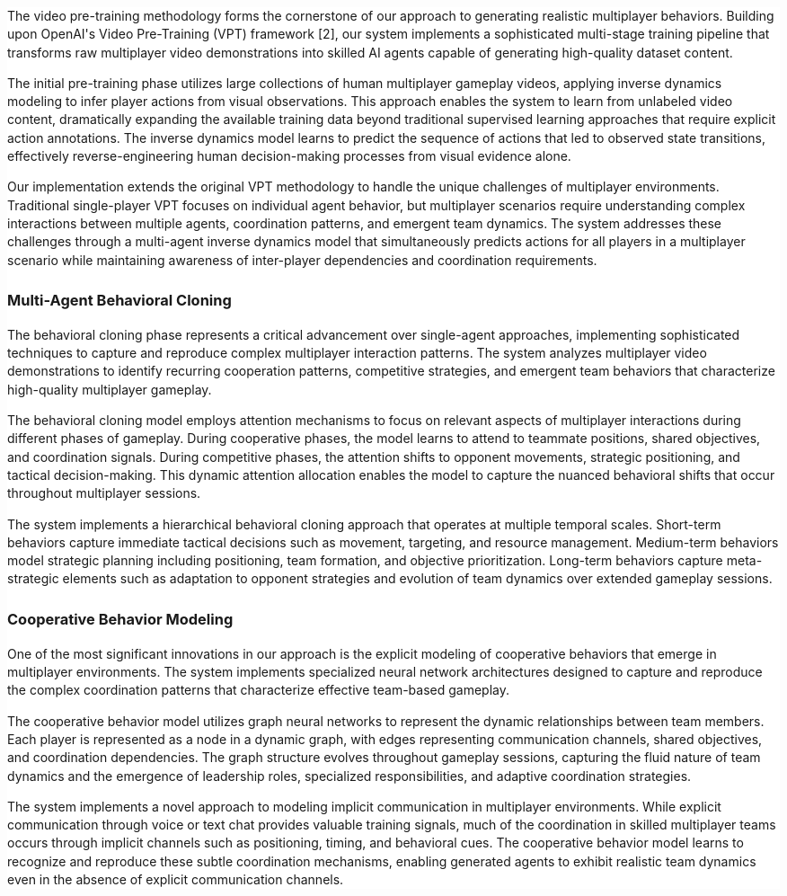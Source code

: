 The video pre-training methodology forms the cornerstone of our approach to generating realistic multiplayer behaviors. Building upon OpenAI's Video Pre-Training (VPT) framework [2], our system implements a sophisticated multi-stage training pipeline that transforms raw multiplayer video demonstrations into skilled AI agents capable of generating high-quality dataset content.

The initial pre-training phase utilizes large collections of human multiplayer gameplay videos, applying inverse dynamics modeling to infer player actions from visual observations. This approach enables the system to learn from unlabeled video content, dramatically expanding the available training data beyond traditional supervised learning approaches that require explicit action annotations. The inverse dynamics model learns to predict the sequence of actions that led to observed state transitions, effectively reverse-engineering human decision-making processes from visual evidence alone.

Our implementation extends the original VPT methodology to handle the unique challenges of multiplayer environments. Traditional single-player VPT focuses on individual agent behavior, but multiplayer scenarios require understanding complex interactions between multiple agents, coordination patterns, and emergent team dynamics. The system addresses these challenges through a multi-agent inverse dynamics model that simultaneously predicts actions for all players in a multiplayer scenario while maintaining awareness of inter-player dependencies and coordination requirements.

### Multi-Agent Behavioral Cloning

The behavioral cloning phase represents a critical advancement over single-agent approaches, implementing sophisticated techniques to capture and reproduce complex multiplayer interaction patterns. The system analyzes multiplayer video demonstrations to identify recurring cooperation patterns, competitive strategies, and emergent team behaviors that characterize high-quality multiplayer gameplay.

The behavioral cloning model employs attention mechanisms to focus on relevant aspects of multiplayer interactions during different phases of gameplay. During cooperative phases, the model learns to attend to teammate positions, shared objectives, and coordination signals. During competitive phases, the attention shifts to opponent movements, strategic positioning, and tactical decision-making. This dynamic attention allocation enables the model to capture the nuanced behavioral shifts that occur throughout multiplayer sessions.

The system implements a hierarchical behavioral cloning approach that operates at multiple temporal scales. Short-term behaviors capture immediate tactical decisions such as movement, targeting, and resource management. Medium-term behaviors model strategic planning including positioning, team formation, and objective prioritization. Long-term behaviors capture meta-strategic elements such as adaptation to opponent strategies and evolution of team dynamics over extended gameplay sessions.

### Cooperative Behavior Modeling

One of the most significant innovations in our approach is the explicit modeling of cooperative behaviors that emerge in multiplayer environments. The system implements specialized neural network architectures designed to capture and reproduce the complex coordination patterns that characterize effective team-based gameplay.

The cooperative behavior model utilizes graph neural networks to represent the dynamic relationships between team members. Each player is represented as a node in a dynamic graph, with edges representing communication channels, shared objectives, and coordination dependencies. The graph structure evolves throughout gameplay sessions, capturing the fluid nature of team dynamics and the emergence of leadership roles, specialized responsibilities, and adaptive coordination strategies.

The system implements a novel approach to modeling implicit communication in multiplayer environments. While explicit communication through voice or text chat provides valuable training signals, much of the coordination in skilled multiplayer teams occurs through implicit channels such as positioning, timing, and behavioral cues. The cooperative behavior model learns to recognize and reproduce these subtle coordination mechanisms, enabling generated agents to exhibit realistic team dynamics even in the absence of explicit communication channels.
